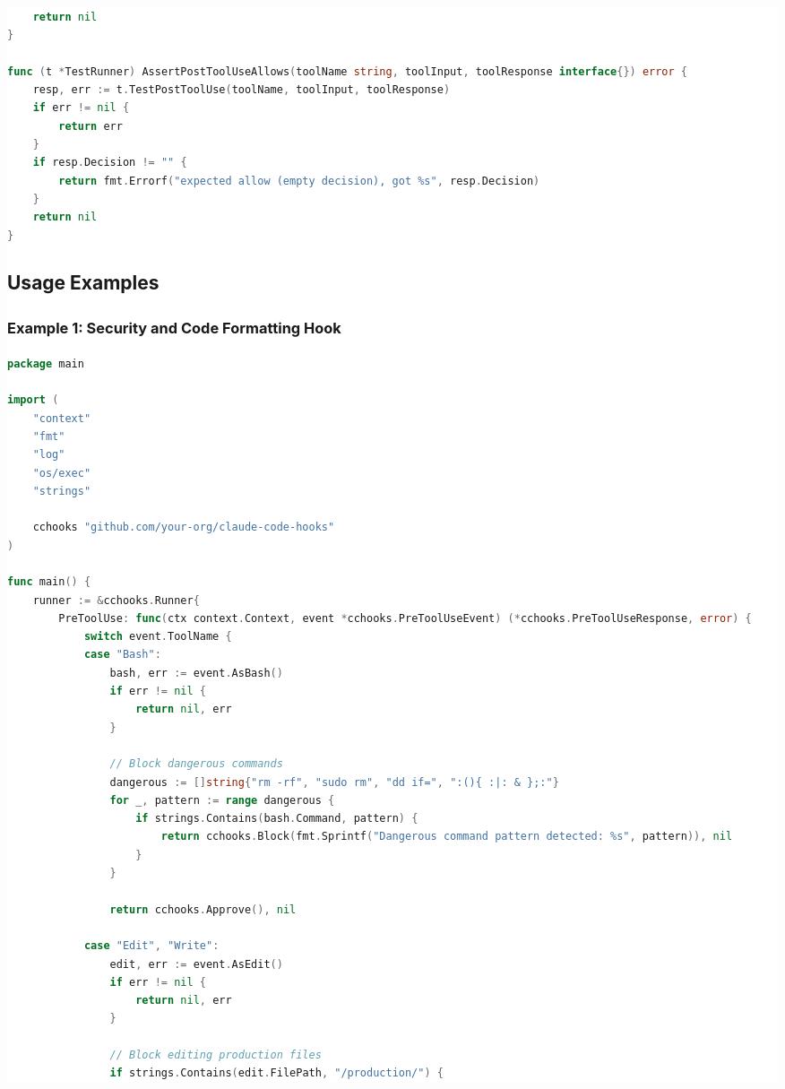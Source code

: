 ```go
    return nil
}

func (t *TestRunner) AssertPostToolUseAllows(toolName string, toolInput, toolResponse interface{}) error {
    resp, err := t.TestPostToolUse(toolName, toolInput, toolResponse)
    if err != nil {
        return err
    }
    if resp.Decision != "" {
        return fmt.Errorf("expected allow (empty decision), got %s", resp.Decision)
    }
    return nil
}
```

## Usage Examples

### Example 1: Security and Code Formatting Hook

```go
package main

import (
    "context"
    "fmt"
    "log"
    "os/exec"
    "strings"
    
    cchooks "github.com/your-org/claude-code-hooks"
)

func main() {
    runner := &cchooks.Runner{
        PreToolUse: func(ctx context.Context, event *cchooks.PreToolUseEvent) (*cchooks.PreToolUseResponse, error) {
            switch event.ToolName {
            case "Bash":
                bash, err := event.AsBash()
                if err != nil {
                    return nil, err
                }
                
                // Block dangerous commands
                dangerous := []string{"rm -rf", "sudo rm", "dd if=", ":(){ :|: & };:"}
                for _, pattern := range dangerous {
                    if strings.Contains(bash.Command, pattern) {
                        return cchooks.Block(fmt.Sprintf("Dangerous command pattern detected: %s", pattern)), nil
                    }
                }
                
                return cchooks.Approve(), nil
                
            case "Edit", "Write":
                edit, err := event.AsEdit()
                if err != nil {
                    return nil, err
                }
                
                // Block editing production files
                if strings.Contains(edit.FilePath, "/production/") {
```